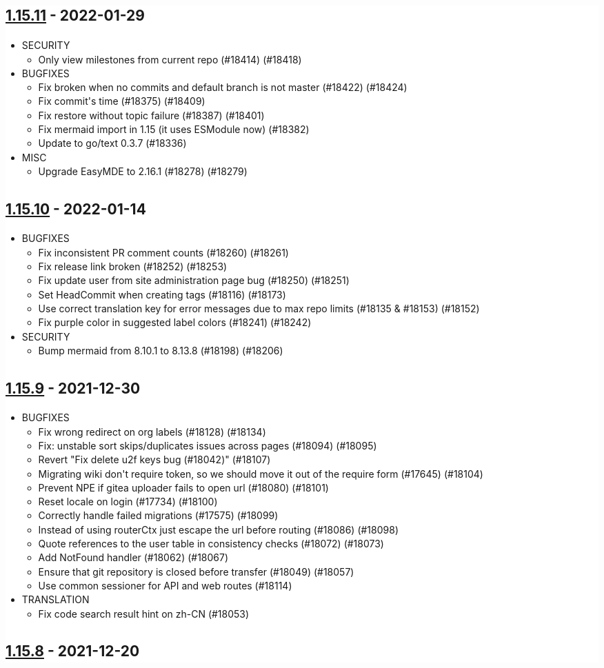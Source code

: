 ## [1.15.11](https://github.com/go-gitea/gitea/releases/tag/v1.15.11) - 2022-01-29

* SECURITY
  * Only view milestones from current repo (#18414) (#18418)
* BUGFIXES
  * Fix broken when no commits and default branch is not master (#18422) (#18424)
  * Fix commit's time (#18375) (#18409)
  * Fix restore without topic failure (#18387) (#18401)
  * Fix mermaid import in 1.15 (it uses ESModule now) (#18382)
  * Update to go/text 0.3.7 (#18336)
* MISC
  * Upgrade EasyMDE to 2.16.1 (#18278) (#18279)

## [1.15.10](https://github.com/go-gitea/gitea/releases/tag/v1.15.10) - 2022-01-14

* BUGFIXES
  * Fix inconsistent PR comment counts (#18260) (#18261)
  * Fix release link broken (#18252) (#18253)
  * Fix update user from site administration page bug (#18250) (#18251)
  * Set HeadCommit when creating tags (#18116) (#18173)
  * Use correct translation key for error messages due to max repo limits (#18135 & #18153) (#18152)
  * Fix purple color in suggested label colors (#18241) (#18242)
* SECURITY
  * Bump mermaid from 8.10.1 to 8.13.8 (#18198) (#18206)

## [1.15.9](https://github.com/go-gitea/gitea/releases/tag/v1.15.9) - 2021-12-30

* BUGFIXES
  * Fix wrong redirect on org labels (#18128) (#18134)
  * Fix: unstable sort skips/duplicates issues across pages (#18094) (#18095)
  * Revert "Fix delete u2f keys bug (#18042)" (#18107)
  * Migrating wiki don't require token, so we should move it out of the require form (#17645) (#18104)
  * Prevent NPE if gitea uploader fails to open url (#18080) (#18101)
  * Reset locale on login (#17734) (#18100)
  * Correctly handle failed migrations (#17575) (#18099)
  * Instead of using routerCtx just escape the url before routing (#18086) (#18098)
  * Quote references to the user table in consistency checks (#18072) (#18073)
  * Add NotFound handler (#18062) (#18067)
  * Ensure that git repository is closed before transfer (#18049) (#18057)
  * Use common sessioner for API and web routes (#18114)
* TRANSLATION
  * Fix code search result hint on zh-CN (#18053)

## [1.15.8](https://github.com/go-gitea/gitea/releases/tag/v1.15.8) - 2021-12-20
